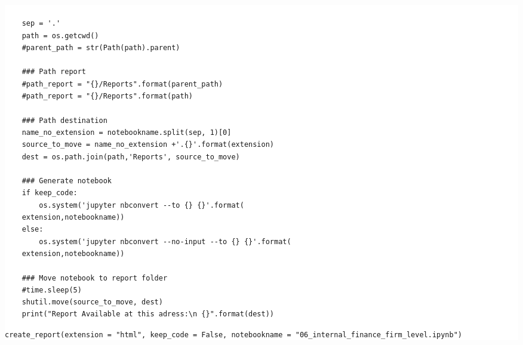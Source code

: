 ```sos kernel="python3" nteract={"transient": {"deleting": false}} outputExpanded=false
    
    sep = '.'
    path = os.getcwd()
    #parent_path = str(Path(path).parent)
    
    ### Path report
    #path_report = "{}/Reports".format(parent_path)
    #path_report = "{}/Reports".format(path)
    
    ### Path destination
    name_no_extension = notebookname.split(sep, 1)[0]
    source_to_move = name_no_extension +'.{}'.format(extension)
    dest = os.path.join(path,'Reports', source_to_move)
    
    ### Generate notebook
    if keep_code:
        os.system('jupyter nbconvert --to {} {}'.format(
    extension,notebookname))
    else:
        os.system('jupyter nbconvert --no-input --to {} {}'.format(
    extension,notebookname))
    
    ### Move notebook to report folder
    #time.sleep(5)
    shutil.move(source_to_move, dest)
    print("Report Available at this adress:\n {}".format(dest))
```

```sos kernel="python3" nteract={"transient": {"deleting": false}} outputExpanded=false
create_report(extension = "html", keep_code = False, notebookname = "06_internal_finance_firm_level.ipynb")
```
